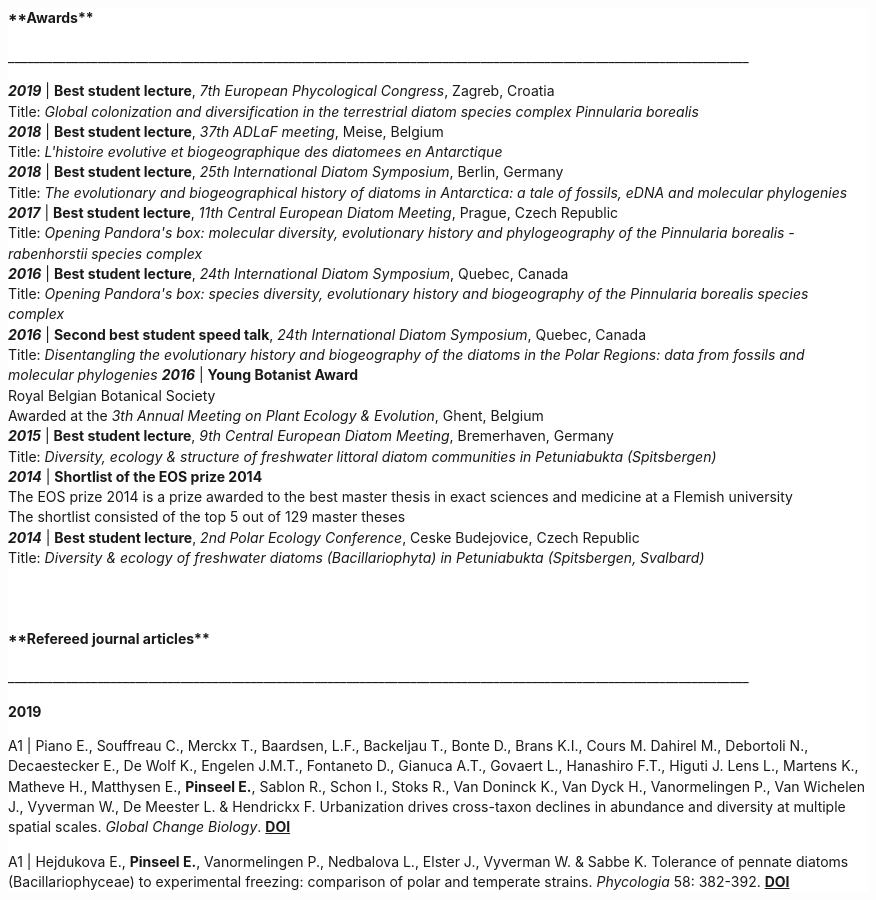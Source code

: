 <h4> **Awards** </h4>
____________________________________________________________________________________________________________________

***2019*** | **Best student lecture**, *7th European Phycological Congress*, Zagreb, Croatia\
Title: *Global colonization and diversification in the terrestrial diatom species complex Pinnularia borealis*\
***2018*** | **Best student lecture**, *37th ADLaF meeting*, Meise, Belgium\
Title: *L'histoire evolutive et biogeographique des diatomees en Antarctique*\
***2018*** | **Best student lecture**, *25th International Diatom Symposium*, Berlin, Germany\
Title: *The evolutionary and biogeographical history of diatoms in Antarctica: a tale of fossils, eDNA and molecular phylogenies*\
***2017*** | **Best student lecture**, *11th Central European Diatom Meeting*, Prague, Czech Republic\
Title: *Opening Pandora's box: molecular diversity, evolutionary history and phylogeography of the Pinnularia borealis - rabenhorstii species complex*\
***2016*** | **Best student lecture**, *24th International Diatom Symposium*, Quebec, Canada\
Title: *Opening Pandora's box: species diversity, evolutionary history and biogeography of the Pinnularia borealis species complex*\
***2016*** | **Second best student speed talk**, *24th International Diatom Symposium*, Quebec, Canada\
Title: *Disentangling the evolutionary history and biogeography of the diatoms in the Polar Regions: data from fossils and molecular phylogenies*
***2016*** | **Young Botanist Award**\
Royal Belgian Botanical Society\
Awarded at the *3th Annual Meeting on Plant Ecology & Evolution*, Ghent, Belgium\
***2015*** | **Best student lecture**, *9th Central European Diatom Meeting*, Bremerhaven, Germany\
Title: *Diversity, ecology & structure of freshwater littoral diatom communities in Petuniabukta (Spitsbergen)*\
***2014*** | **Shortlist of the EOS prize 2014**\
The EOS prize 2014 is a prize awarded to the best master thesis in exact sciences and medicine at a Flemish university\
The shortlist consisted of the top 5 out of 129 master theses\
***2014*** | **Best student lecture**, *2nd Polar Ecology Conference*, Ceske Budejovice, Czech Republic\
Title: *Diversity & ecology of freshwater diatoms (Bacillariophyta) in Petuniabukta (Spitsbergen, Svalbard)*\
<br/><br/>

<h4> **Refereed journal articles** </h4>
____________________________________________________________________________________________________________________

**2019**

A1 | Piano E., Souffreau C., Merckx T., Baardsen, L.F., Backeljau T., Bonte D., Brans K.I., Cours M. Dahirel M., Debortoli N., Decaestecker E., De Wolf K., Engelen J.M.T., Fontaneto D., Gianuca A.T., Govaert L., Hanashiro F.T., Higuti J. Lens L., Martens K., Matheve H., Matthysen E., **Pinseel E.**, Sablon R., Schon I., Stoks R., Van Doninck K., Van Dyck H., Vanormelingen P., Van Wichelen J., Vyverman W., De Meester L. & Hendrickx F. Urbanization drives cross-taxon declines in abundance and diversity at multiple spatial scales. *Global Change Biology*.  [**DOI**](https://doi.org/10.1111/gcb.14934)

A1 | Hejdukova E., **Pinseel E.**, Vanormelingen P., Nedbalova L., Elster J., Vyverman W. & Sabbe K. Tolerance of pennate diatoms (Bacillariophyceae) to experimental freezing: comparison of polar and temperate strains. *Phycologia* 58: 382-392. [**DOI**](https://doi.org/10.1080/00318884.2019.1591835)
